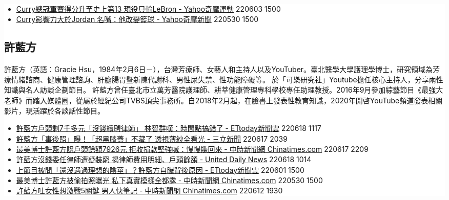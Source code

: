 - [Curry總冠軍賽得分升至史上第13 現役只輸LeBron - Yahoo奇摩運動](https://tw.sports.yahoo.com/news/curry%E7%B8%BD%E5%86%A0%E8%BB%8D%E8%B3%BD%E5%BE%97%E5%88%86%E5%8D%87%E8%87%B3%E5%8F%B2%E4%B8%8A%E7%AC%AC13-%E7%8F%BE%E5%BD%B9%E5%8F%AA%E8%BC%B8lebron-061451722.html "Curry總冠軍賽得分升至史上第13 現役只輸LeBron - Yahoo奇摩運動") 220603 1500
- [Curry影響力大於Jordan 名嘴：他改變籃球 - Yahoo奇摩新聞](https://tw.news.yahoo.com/curry%E5%BD%B1%E9%9F%BF%E5%8A%9B%E5%A4%A7%E6%96%BCjordan-%E5%90%8D%E5%98%B4-%E4%BB%96%E6%94%B9%E8%AE%8A%E7%B1%83%E7%90%83-064214587.html "Curry影響力大於Jordan 名嘴：他改變籃球 - Yahoo奇摩新聞") 220530 1500

## 許藍方

許藍方（英語：Gracie Hsu，1984年2月6日－），台灣芳療師、女藝人和主持人以及YouTuber。臺北醫學大學護理學博士，研究領域為芳療情緒諮商、健康管理諮詢、肝膽腸胃暨新陳代謝科、男性尿失禁、性功能障礙等。
於「可樂研究社」Youtube擔任核心主持人，分享兩性知識與名人訪談企劃節目。
許藍方曾任臺北市立萬芳醫院護理師、耕莘健康管理專科學校專任助理教授。2016年9月參加綜藝節目《最強大老師》而踏入媒體圈，從屬於經紀公司TVBS頂尖事務所。自2018年2月起，在臉書上發表性教育知識，2020年開啓YouTube頻道發表相關影片，現活躍於各談話性節目。
- [許藍方戶頭剩7千多元「沒錢續聘律師」 林智群嘆：時間點搞錯了 - ETtoday新聞雲](https://www.ettoday.net/news/20220618/2275531.htm "許藍方戶頭剩7千多元「沒錢續聘律師」 林智群嘆：時間點搞錯了 - ETtoday新聞雲") 220618 1117
- [許藍方「事後照」曝！「超黑膝蓋」不藏了 透視薄紗全看光 - 三立新聞](https://star.setn.com/news/1132452 "許藍方「事後照」曝！「超黑膝蓋」不藏了 透視薄紗全看光 - 三立新聞") 220617 2039
- [最美博士許藍方認戶頭餘額7926元 拒收捐款堅強喊：慢慢賺回來 - 中時新聞網 Chinatimes.com](https://www.chinatimes.com/realtimenews/20220617005001-260404?ctrack=pc_star_headl_p01 "最美博士許藍方認戶頭餘額7926元 拒收捐款堅強喊：慢慢賺回來 - 中時新聞網 Chinatimes.com") 220617 2209
- [許藍方沒錢委任律師遭疑裝窮 揭律師費用明細、戶頭餘額 - United Daily News](https://stars.udn.com/star/story/10089/6397467?from=udn-ch1_breaknews-1-cate8-news "許藍方沒錢委任律師遭疑裝窮 揭律師費用明細、戶頭餘額 - United Daily News") 220618 1014
- [上節目被問「還沒遇過理想的陰莖」？許藍方自曝背後原因 - ETtoday新聞雲](https://www.ettoday.net/news/20220601/2263202.htm "上節目被問「還沒遇過理想的陰莖」？許藍方自曝背後原因 - ETtoday新聞雲") 220601 1500
- [最美博士許藍方被偷拍照曝光 私下真實模樣全都露 - 中時新聞網 Chinatimes.com](https://www.chinatimes.com/realtimenews/20220530001233-260404 "最美博士許藍方被偷拍照曝光 私下真實模樣全都露 - 中時新聞網 Chinatimes.com") 220530 1500
- [許藍方吐女性想激戰5關鍵 男人快筆記 - 中時新聞網 Chinatimes.com](https://www.chinatimes.com/realtimenews/20220612001064-260404 "許藍方吐女性想激戰5關鍵 男人快筆記 - 中時新聞網 Chinatimes.com") 220612 1930
